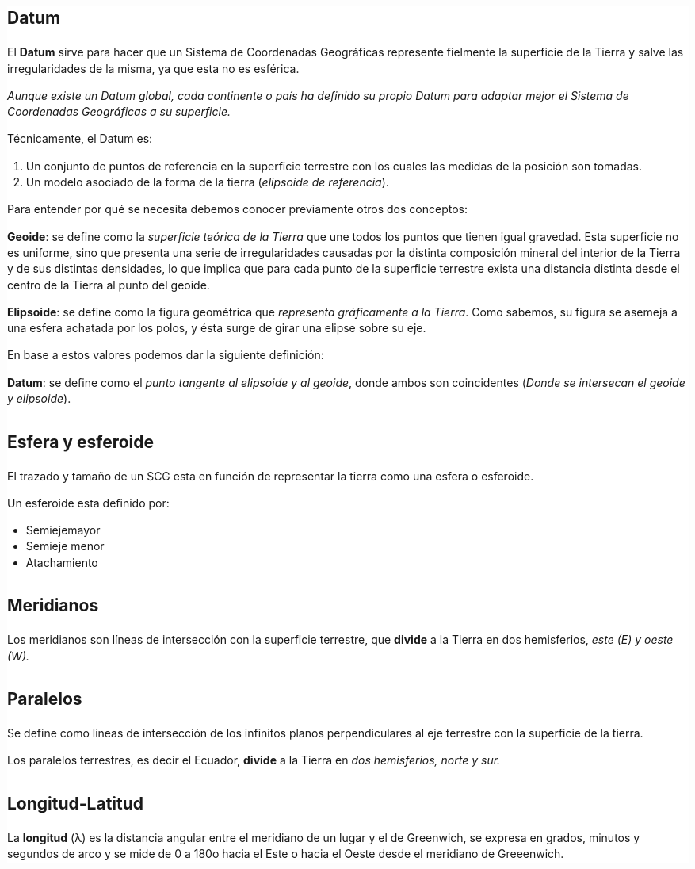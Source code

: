 ## Datum 
El **Datum** sirve para hacer que un Sistema de Coordenadas Geográficas represente fielmente la superficie de la Tierra y salve las irregularidades de la misma, ya que esta no es esférica.

*Aunque existe un Datum global, cada continente o país ha definido su propio Datum para adaptar mejor el Sistema de Coordenadas Geográficas a su superficie.*

Técnicamente, el Datum es:
1. Un conjunto de puntos de referencia en la superficie terrestre con los cuales las medidas de la posición son tomadas. 
2. Un modelo asociado de la forma de la tierra (*elipsoide de referencia*). 

Para entender por qué se necesita debemos conocer previamente otros dos conceptos:

**Geoide**: se define como la *superficie teórica de la Tierra* que une todos los puntos que tienen igual gravedad. Esta superficie no es uniforme, sino que presenta una serie de irregularidades causadas por la distinta composición mineral del interior de la Tierra y de sus distintas densidades, lo que implica que para cada punto de la superficie terrestre exista una distancia distinta desde el centro de la Tierra al punto del geoide.

**Elipsoide**: se define como la figura geométrica que *representa gráficamente a la Tierra*. Como sabemos, su figura se asemeja a una esfera achatada por los polos, y ésta surge de girar una elipse sobre su eje.

En base a estos valores podemos dar la siguiente definición:

**Datum**: se define como el *punto tangente al elipsoide y al geoide*, donde ambos son coincidentes (*Donde se intersecan el geoide y elipsoide*). 

## Esfera y esferoide
El trazado y tamaño de un SCG esta en función de representar la tierra como una esfera o esferoide.

Un esferoide esta definido por:
+ Semiejemayor
+ Semieje menor
+ Atachamiento

## Meridianos
Los meridianos son líneas de intersección con la superficie terrestre, que **divide** a la Tierra en dos hemisferios, *este (E) y oeste (W).*

## Paralelos
Se define como líneas de intersección de los infinitos planos perpendiculares al eje terrestre con la superficie de la tierra.

Los paralelos terrestres, es decir el Ecuador, **divide** a la Tierra en *dos hemisferios, norte y sur.*

## Longitud-Latitud
La **longitud** (λ) es la distancia angular entre el meridiano de un lugar y el de Greenwich, se expresa en grados,
minutos y segundos de arco y se mide de 0 a 180o hacia el Este o hacia el Oeste desde el meridiano de
Greeenwich. 
